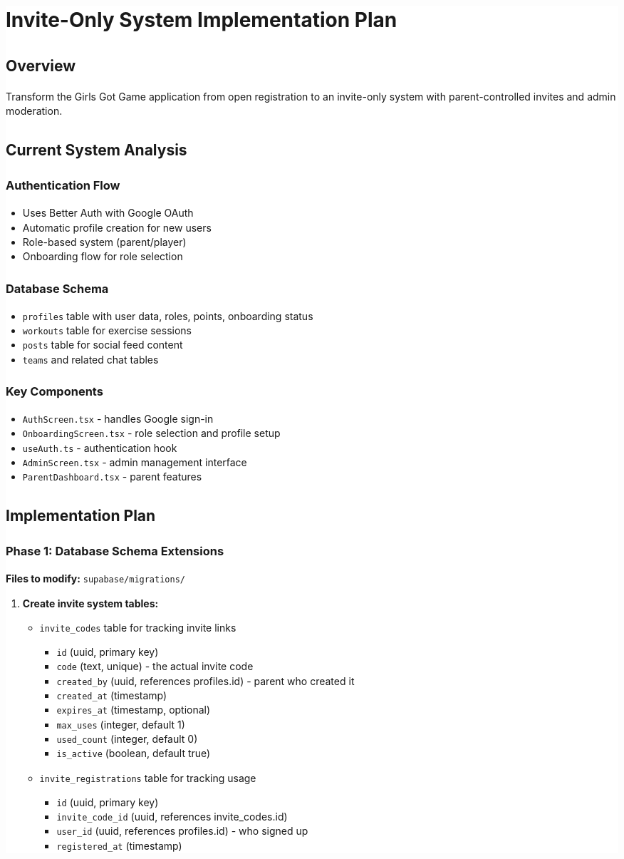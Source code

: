 # Invite-Only System Implementation Plan

## Overview
Transform the Girls Got Game application from open registration to an invite-only system with parent-controlled invites and admin moderation.

## Current System Analysis

### Authentication Flow
- Uses Better Auth with Google OAuth
- Automatic profile creation for new users
- Role-based system (parent/player)
- Onboarding flow for role selection

### Database Schema
- `profiles` table with user data, roles, points, onboarding status
- `workouts` table for exercise sessions  
- `posts` table for social feed content
- `teams` and related chat tables

### Key Components
- `AuthScreen.tsx` - handles Google sign-in
- `OnboardingScreen.tsx` - role selection and profile setup
- `useAuth.ts` - authentication hook
- `AdminScreen.tsx` - admin management interface
- `ParentDashboard.tsx` - parent features

## Implementation Plan

### Phase 1: Database Schema Extensions
**Files to modify:** `supabase/migrations/`

1. **Create invite system tables:**
   - `invite_codes` table for tracking invite links
     - `id` (uuid, primary key)
     - `code` (text, unique) - the actual invite code
     - `created_by` (uuid, references profiles.id) - parent who created it
     - `created_at` (timestamp)
     - `expires_at` (timestamp, optional)
     - `max_uses` (integer, default 1)
     - `used_count` (integer, default 0)
     - `is_active` (boolean, default true)

   - `invite_registrations` table for tracking usage
     - `id` (uuid, primary key)
     - `invite_code_id` (uuid, references invite_codes.id)
     - `user_id` (uuid, references profiles.id) - who signed up
     - `registered_at` (timestamp)
